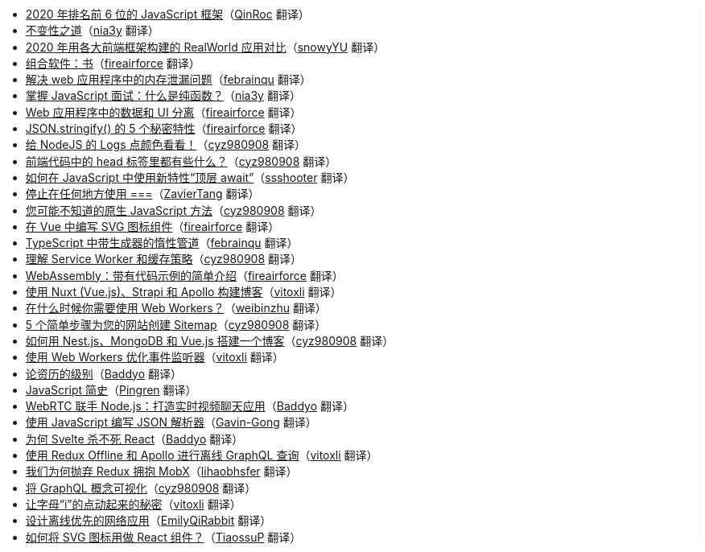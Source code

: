 * [2020 年排名前 6 位的 JavaScript 框架](https://juejin.im/post/5e8f33b951882573be11c546)（[QinRoc](https://github.com/QinRoc) 翻译）
* [不变性之道](https://juejin.im/post/5e8b2e7451882573c32a15e6)（[nia3y](https://github.com/nia3y) 翻译）
* [2020 年用各大前端框架构建的 RealWorld 应用对比](https://juejin.im/post/5e887c48f265da47f60ea6ce)（[snowyYU](https://github.com/snowyYU) 翻译）
* [组合软件：书](https://juejin.im/post/5e88346cf265da47e159366a)（[fireairforce](https://github.com/fireairforce) 翻译）
* [解决 web 应用程序中的内存泄漏问题](https://juejin.im/post/5e97b29851882573b21965a2)（[febrainqu](https://github.com/febrainqu) 翻译）
* [掌握 JavaScript 面试：什么是纯函数？](https://juejin.im/post/5e7f3c3df265da7951664547)（[nia3y](https://github.com/nia3y) 翻译）
* [Web 应用程序中的数据和 UI 分离](https://juejin.im/post/5e90831ee51d4560ea31fdf9)（[fireairforce](https://github.com/fireairforce) 翻译）
* [JSON.stringify() 的 5 个秘密特性](https://juejin.im/post/5e842da76fb9a03c854610c7)（[fireairforce](https://github.com/fireairforce) 翻译）
* [给 NodeJS 的 Logs 点颜色看看！](https://juejin.im/post/5e6f01b151882549422ef315)（[cyz980908](https://github.com/cyz980908) 翻译）
* [前端代码中的 head 标签里都有些什么？](https://juejin.im/post/5e70b2606fb9a07cbf46d226)（[cyz980908](https://github.com/cyz980908) 翻译）
* [如何在 JavaScript 中使用新特性“顶层 await”](https://juejin.im/post/5ec67516e51d45787161978e)（[ssshooter](https://github.com/ssshooter) 翻译）
* [停止在任何地方使用 ===](https://juejin.im/post/5e5fb5e951882549522ac8a2)（[ZavierTang](https://github.com/ZavierTang) 翻译）
* [您可能不知道的原生 JavaScript 方法](https://juejin.im/post/5e4bc03cf265da572446685a)（[cyz980908](https://github.com/cyz980908) 翻译）
* [在 Vue 中编写 SVG 图标组件](https://juejin.im/post/5e4fc62de51d4527110a85dd)（[fireairforce](https://github.com/fireairforce) 翻译）
* [TypeScript 中带生成器的惰性管道](https://juejin.im/post/5eaa43616fb9a0432c4c8fc8)（[febrainqu](https://github.com/febrainqu) 翻译）
* [理解 Service Worker 和缓存策略](https://juejin.im/post/5e60e0ce5188254919497644)（[cyz980908](https://github.com/cyz980908) 翻译）
* [WebAssembly：带有代码示例的简单介绍](https://juejin.im/post/5e49394de51d452717262197)（[fireairforce](https://github.com/fireairforce) 翻译）
* [使用 Nuxt (Vue.js)、Strapi 和 Apollo 构建博客](https://juejin.im/post/5e2a59ba6fb9a030026e8375)（[vitoxli](https://github.com/vitoxli) 翻译）
* [在什么时候你需要使用 Web Workers？](https://juejin.im/post/5e290aaee51d451c8836284f)（[weibinzhu](https://github.com/weibinzhu) 翻译）
* [5 个简单步骤为您的网站创建 Sitemap](https://juejin.im/post/5e22fc43f265da3e254c7555)（[cyz980908](https://github.com/cyz980908) 翻译）
* [如何用 Nest.js、MongoDB 和 Vue.js 搭建一个博客](https://juejin.im/post/5e1820a951882526334a1d1f)（[cyz980908](https://github.com/cyz980908) 翻译）
* [使用 Web Workers 优化事件监听器](https://juejin.im/post/5e241bb9f265da3e46090215)（[vitoxli](https://github.com/vitoxli) 翻译）
* [论资历的级别](https://juejin.im/post/5e1549736fb9a0483c632bf8)（[Baddyo](https://github.com/Baddyo) 翻译）
* [JavaScript 简史](https://juejin.im/post/5e158fe6e51d4541082c8143)（[Pingren](https://github.com/Pingren) 翻译）
* [WebRTC 联手 Node.js：打造实时视频聊天应用](https://juejin.im/post/5e0ae59d5188253a5b3ccf74)（[Baddyo](https://github.com/Baddyo) 翻译）
* [使用 JavaScript 编写 JSON 解析器](https://juejin.im/post/5e098728f265da33cd03c6c7)（[Gavin-Gong](https://github.com/Gavin-Gong) 翻译）
* [为何 Svelte 杀不死 React](https://juejin.im/post/5e12aa81e51d4541162c9a3a)（[Baddyo](https://github.com/Baddyo) 翻译）
* [使用 Redux Offline 和 Apollo 进行离线 GraphQL 查询](https://juejin.im/post/5e00a06f6fb9a0161a0c3d78)（[vitoxli](https://github.com/vitoxli) 翻译）
* [我们为何抛弃 Redux 拥抱 MobX](https://juejin.im/post/5e068fa551882512657bc16c)（[lihaobhsfer](https://github.com/lihaobhsfer) 翻译）
* [将 GraphQL 概念可视化](https://juejin.im/post/5de480d7f265da05ce3b7368)（[cyz980908](https://github.com/cyz980908) 翻译）
* [让字母“i”的点动起来的秘密](https://juejin.im/post/5dd7fe84e51d4523564243d5)（[vitoxli](https://github.com/vitoxli) 翻译）
* [设计离线优先的网络应用](https://juejin.im/post/5dd608eef265da47f12cb018)（[EmilyQiRabbit](https://github.com/EmilyQiRabbit) 翻译）
* [如何将 SVG 图标用做 React 组件？](https://juejin.im/post/5df22bf7f265da33ea009225)（[TiaossuP](https://github.com/TiaossuP) 翻译）